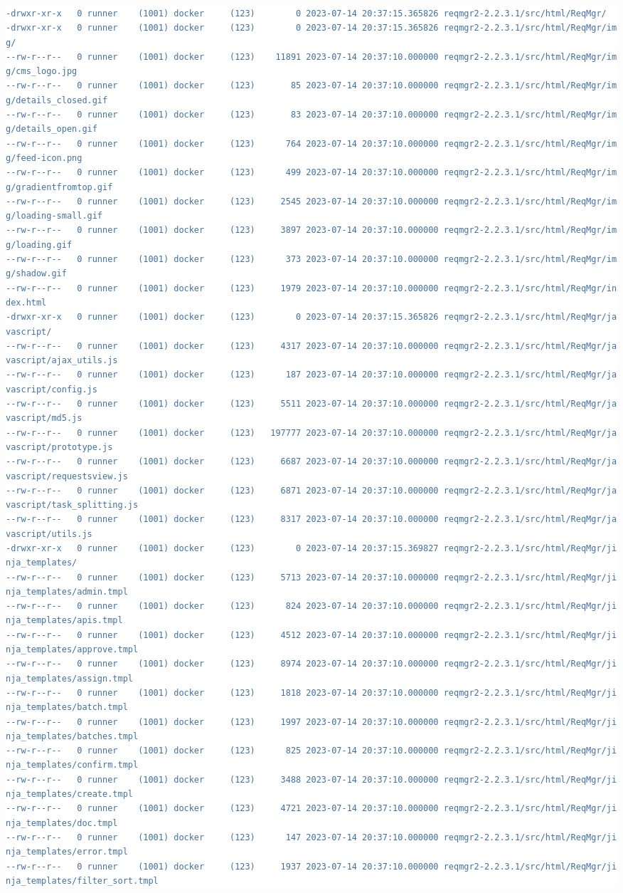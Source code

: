 ```diff
-drwxr-xr-x   0 runner    (1001) docker     (123)        0 2023-07-14 20:37:15.365826 reqmgr2-2.2.3.1/src/html/ReqMgr/
-drwxr-xr-x   0 runner    (1001) docker     (123)        0 2023-07-14 20:37:15.365826 reqmgr2-2.2.3.1/src/html/ReqMgr/img/
--rw-r--r--   0 runner    (1001) docker     (123)    11891 2023-07-14 20:37:10.000000 reqmgr2-2.2.3.1/src/html/ReqMgr/img/cms_logo.jpg
--rw-r--r--   0 runner    (1001) docker     (123)       85 2023-07-14 20:37:10.000000 reqmgr2-2.2.3.1/src/html/ReqMgr/img/details_closed.gif
--rw-r--r--   0 runner    (1001) docker     (123)       83 2023-07-14 20:37:10.000000 reqmgr2-2.2.3.1/src/html/ReqMgr/img/details_open.gif
--rw-r--r--   0 runner    (1001) docker     (123)      764 2023-07-14 20:37:10.000000 reqmgr2-2.2.3.1/src/html/ReqMgr/img/feed-icon.png
--rw-r--r--   0 runner    (1001) docker     (123)      499 2023-07-14 20:37:10.000000 reqmgr2-2.2.3.1/src/html/ReqMgr/img/gradientfromtop.gif
--rw-r--r--   0 runner    (1001) docker     (123)     2545 2023-07-14 20:37:10.000000 reqmgr2-2.2.3.1/src/html/ReqMgr/img/loading-small.gif
--rw-r--r--   0 runner    (1001) docker     (123)     3897 2023-07-14 20:37:10.000000 reqmgr2-2.2.3.1/src/html/ReqMgr/img/loading.gif
--rw-r--r--   0 runner    (1001) docker     (123)      373 2023-07-14 20:37:10.000000 reqmgr2-2.2.3.1/src/html/ReqMgr/img/shadow.gif
--rw-r--r--   0 runner    (1001) docker     (123)     1979 2023-07-14 20:37:10.000000 reqmgr2-2.2.3.1/src/html/ReqMgr/index.html
-drwxr-xr-x   0 runner    (1001) docker     (123)        0 2023-07-14 20:37:15.365826 reqmgr2-2.2.3.1/src/html/ReqMgr/javascript/
--rw-r--r--   0 runner    (1001) docker     (123)     4317 2023-07-14 20:37:10.000000 reqmgr2-2.2.3.1/src/html/ReqMgr/javascript/ajax_utils.js
--rw-r--r--   0 runner    (1001) docker     (123)      187 2023-07-14 20:37:10.000000 reqmgr2-2.2.3.1/src/html/ReqMgr/javascript/config.js
--rw-r--r--   0 runner    (1001) docker     (123)     5511 2023-07-14 20:37:10.000000 reqmgr2-2.2.3.1/src/html/ReqMgr/javascript/md5.js
--rw-r--r--   0 runner    (1001) docker     (123)   197777 2023-07-14 20:37:10.000000 reqmgr2-2.2.3.1/src/html/ReqMgr/javascript/prototype.js
--rw-r--r--   0 runner    (1001) docker     (123)     6687 2023-07-14 20:37:10.000000 reqmgr2-2.2.3.1/src/html/ReqMgr/javascript/requestsview.js
--rw-r--r--   0 runner    (1001) docker     (123)     6871 2023-07-14 20:37:10.000000 reqmgr2-2.2.3.1/src/html/ReqMgr/javascript/task_splitting.js
--rw-r--r--   0 runner    (1001) docker     (123)     8317 2023-07-14 20:37:10.000000 reqmgr2-2.2.3.1/src/html/ReqMgr/javascript/utils.js
-drwxr-xr-x   0 runner    (1001) docker     (123)        0 2023-07-14 20:37:15.369827 reqmgr2-2.2.3.1/src/html/ReqMgr/jinja_templates/
--rw-r--r--   0 runner    (1001) docker     (123)     5713 2023-07-14 20:37:10.000000 reqmgr2-2.2.3.1/src/html/ReqMgr/jinja_templates/admin.tmpl
--rw-r--r--   0 runner    (1001) docker     (123)      824 2023-07-14 20:37:10.000000 reqmgr2-2.2.3.1/src/html/ReqMgr/jinja_templates/apis.tmpl
--rw-r--r--   0 runner    (1001) docker     (123)     4512 2023-07-14 20:37:10.000000 reqmgr2-2.2.3.1/src/html/ReqMgr/jinja_templates/approve.tmpl
--rw-r--r--   0 runner    (1001) docker     (123)     8974 2023-07-14 20:37:10.000000 reqmgr2-2.2.3.1/src/html/ReqMgr/jinja_templates/assign.tmpl
--rw-r--r--   0 runner    (1001) docker     (123)     1818 2023-07-14 20:37:10.000000 reqmgr2-2.2.3.1/src/html/ReqMgr/jinja_templates/batch.tmpl
--rw-r--r--   0 runner    (1001) docker     (123)     1997 2023-07-14 20:37:10.000000 reqmgr2-2.2.3.1/src/html/ReqMgr/jinja_templates/batches.tmpl
--rw-r--r--   0 runner    (1001) docker     (123)      825 2023-07-14 20:37:10.000000 reqmgr2-2.2.3.1/src/html/ReqMgr/jinja_templates/confirm.tmpl
--rw-r--r--   0 runner    (1001) docker     (123)     3488 2023-07-14 20:37:10.000000 reqmgr2-2.2.3.1/src/html/ReqMgr/jinja_templates/create.tmpl
--rw-r--r--   0 runner    (1001) docker     (123)     4721 2023-07-14 20:37:10.000000 reqmgr2-2.2.3.1/src/html/ReqMgr/jinja_templates/doc.tmpl
--rw-r--r--   0 runner    (1001) docker     (123)      147 2023-07-14 20:37:10.000000 reqmgr2-2.2.3.1/src/html/ReqMgr/jinja_templates/error.tmpl
--rw-r--r--   0 runner    (1001) docker     (123)     1937 2023-07-14 20:37:10.000000 reqmgr2-2.2.3.1/src/html/ReqMgr/jinja_templates/filter_sort.tmpl
```